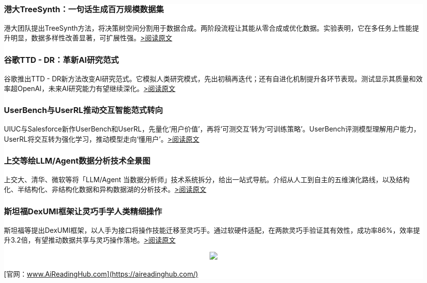 ### 港大TreeSynth：一句话生成百万规模数据集

港大团队提出TreeSynth方法，将决策树空间分割用于数据合成。两阶段流程让其能从零合成或优化数据。实验表明，它在多任务上性能提升明显，数据多样性改善显著，可扩展性强。[>阅读原文](https://mp.weixin.qq.com/s?__biz=MzA3MzI4MjgzMw==&chksm=855fe0015568b7c5a857d796a8a1fee3b68363a4824d6c5b87a4a299c00dc3b520c78ba3580e&idx=3&mid=2650993863&sn=0eba2c5e3f17bb5744454bb917fc0a4d#rd)

### 谷歌TTD - DR：革新AI研究范式

谷歌推出TTD - DR新方法改变AI研究范式。它模拟人类研究模式，先出初稿再迭代；还有自进化机制提升各环节表现。测试显示其质量和效率超OpenAI，未来AI研究能力有望继续深化。[>阅读原文](https://mp.weixin.qq.com/s?__biz=Mzk1NzQ1ODk5NQ==&chksm=c2c071a0451fad8f12a130bccc534cdbfb9751d773af33922806e0f52a877eff4cd93c287e8d&idx=1&mid=2247524331&sn=3fd0a93ba9b94af7f0111aa81ce564b5#rd)

### UserBench与UserRL推动交互智能范式转向

UIUC与Salesforce新作UserBench和UserRL，先量化‘用户价值’，再将‘可测交互’转为‘可训练策略’。UserBench评测模型理解用户能力，UserRL将交互转为强化学习，推动模型走向‘懂用户’。[>阅读原文](https://mp.weixin.qq.com/s?__biz=MzI3ODgwODA2MA==&chksm=eafbc3f4bbd4ffc625ea415c80ff24b79a2db7f55bd8821b3639f95550f851bea7734922b635&idx=2&mid=2247544162&sn=07d3fac721ee25180d2b7086b4ca353c#rd)

### 上交等绘LLM/Agent数据分析技术全景图

上交大、清华、微软等将「LLM/Agent 当数据分析师」技术系统拆分，给出一站式导航。介绍从人工到自主的五维演化路线，以及结构化、半结构化、非结构化数据和异构数据湖的分析技术。[>阅读原文](https://mp.weixin.qq.com/s?__biz=Mzk0MTYzMzMxMA==&chksm=c307080c5ce6adc0c16ed512380577e1544b0e3a9c999a1cb4ab99c899d32f8ab86000e8664b&idx=1&mid=2247497721&sn=2cec53421c31ed1ad12c099ecebc111f#rd)

### 斯坦福DexUMI框架让灵巧手学人类精细操作

斯坦福等提出DexUMI框架，以人手为接口将操作技能迁移至灵巧手。通过软硬件适配，在两款灵巧手验证其有效性，成功率86%，效率提升3.2倍，有望推动数据共享与灵巧操作落地。[>阅读原文](https://mp.weixin.qq.com/s?__biz=MzIzNjc1NzUzMw==&chksm=e9177a7f0588d666dbc80c0c690146ff47d81e4ed74d31886366c4746376e39aaec693dc2ee7&idx=2&mid=2247830183&sn=49a606ddaa095e731086740287ca07e6#rd)



<p style="text-align: center;">
            <img id="weixin_qr" src="https://meikan-public-images.oss-cn-beijing.aliyuncs.com/imeikan/assets/2025-05-18234303-hub.png" style="max-width: 800px; object-fit: cover;" />
        </p>
        
[官网：www.AiReadingHub.com](https://aireadinghub.com/)
